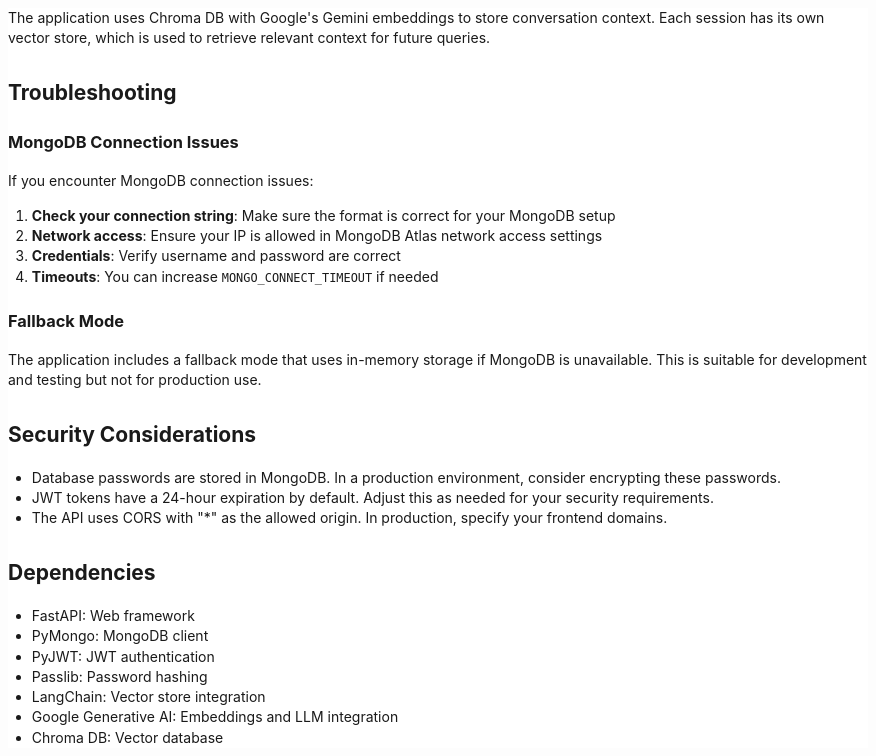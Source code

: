The application uses Chroma DB with Google's Gemini embeddings to store conversation context. Each session has its own vector store, which is used to retrieve relevant context for future queries.

## Troubleshooting

### MongoDB Connection Issues

If you encounter MongoDB connection issues:

1. **Check your connection string**: Make sure the format is correct for your MongoDB setup
2. **Network access**: Ensure your IP is allowed in MongoDB Atlas network access settings
3. **Credentials**: Verify username and password are correct
4. **Timeouts**: You can increase `MONGO_CONNECT_TIMEOUT` if needed

### Fallback Mode

The application includes a fallback mode that uses in-memory storage if MongoDB is unavailable. This is suitable for development and testing but not for production use.

## Security Considerations

- Database passwords are stored in MongoDB. In a production environment, consider encrypting these passwords.
- JWT tokens have a 24-hour expiration by default. Adjust this as needed for your security requirements.
- The API uses CORS with "*" as the allowed origin. In production, specify your frontend domains.

## Dependencies

- FastAPI: Web framework
- PyMongo: MongoDB client
- PyJWT: JWT authentication
- Passlib: Password hashing
- LangChain: Vector store integration
- Google Generative AI: Embeddings and LLM integration
- Chroma DB: Vector database 